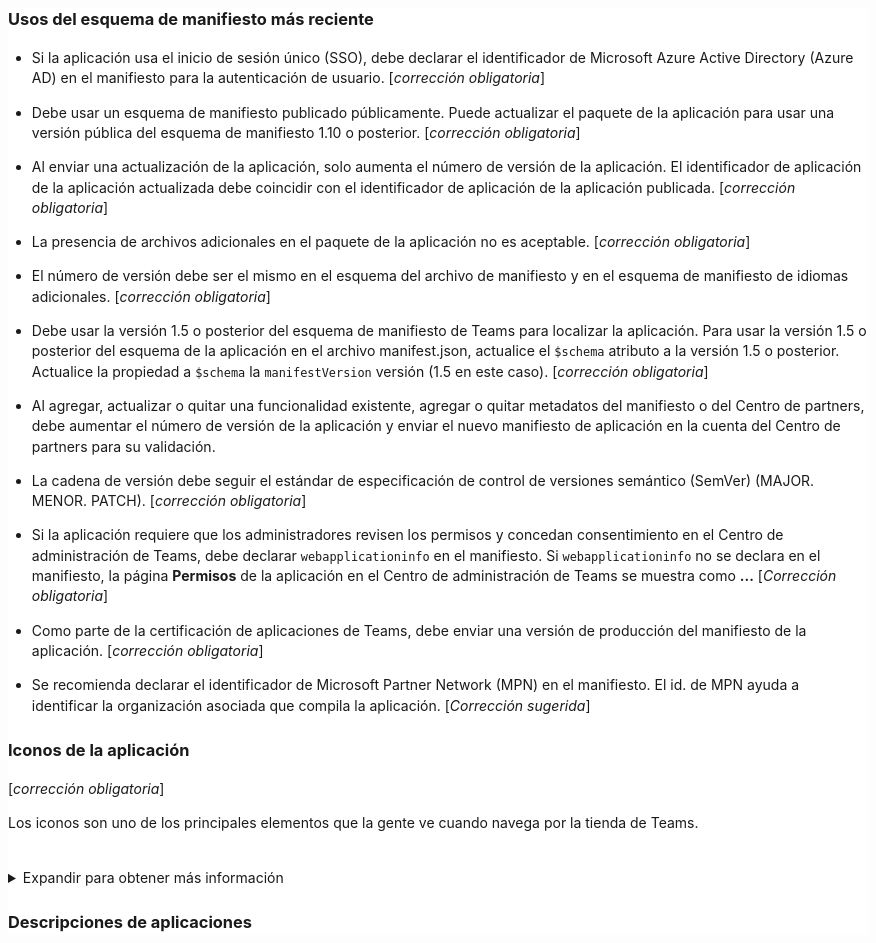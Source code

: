 ### <a name="uses-of-latest-manifest-schema"></a>Usos del esquema de manifiesto más reciente

* Si la aplicación usa el inicio de sesión único (SSO), debe declarar el identificador de Microsoft Azure Active Directory (Azure AD) en el manifiesto para la autenticación de usuario. [*corrección obligatoria*]

* Debe usar un esquema de manifiesto publicado públicamente. Puede actualizar el paquete de la aplicación para usar una versión pública del esquema de manifiesto 1.10 o posterior. [*corrección obligatoria*]

* Al enviar una actualización de la aplicación, solo aumenta el número de versión de la aplicación. El identificador de aplicación de la aplicación actualizada debe coincidir con el identificador de aplicación de la aplicación publicada. [*corrección obligatoria*]

* La presencia de archivos adicionales en el paquete de la aplicación no es aceptable. [*corrección obligatoria*]

* El número de versión debe ser el mismo en el esquema del archivo de manifiesto y en el esquema de manifiesto de idiomas adicionales. [*corrección obligatoria*]

* Debe usar la versión 1.5 o posterior del esquema de manifiesto de Teams para localizar la aplicación. Para usar la versión 1.5 o posterior del esquema de la aplicación en el archivo manifest.json, actualice el `$schema` atributo a la versión 1.5 o posterior. Actualice la propiedad a `$schema` la `manifestVersion` versión (1.5 en este caso). [*corrección obligatoria*]

* Al agregar, actualizar o quitar una funcionalidad existente, agregar o quitar metadatos del manifiesto o del Centro de partners, debe aumentar el número de versión de la aplicación y enviar el nuevo manifiesto de aplicación en la cuenta del Centro de partners para su validación.

* La cadena de versión debe seguir el estándar de especificación de control de versiones semántico (SemVer) (MAJOR. MENOR. PATCH). [*corrección obligatoria*]

* Si la aplicación requiere que los administradores revisen los permisos y concedan consentimiento en el Centro de administración de Teams, debe declarar `webapplicationinfo` en el manifiesto. Si `webapplicationinfo` no se declara en el manifiesto, la página **Permisos** de la aplicación en el Centro de administración de Teams se muestra como **...** [*Corrección obligatoria*]

* Como parte de la certificación de aplicaciones de Teams, debe enviar una versión de producción del manifiesto de la aplicación. [*corrección obligatoria*]

* Se recomienda declarar el identificador de Microsoft Partner Network (MPN) en el manifiesto. El id. de MPN ayuda a identificar la organización asociada que compila la aplicación. [*Corrección sugerida*]

### <a name="app-icons"></a>Iconos de la aplicación

[*corrección obligatoria*]

Los iconos son uno de los principales elementos que la gente ve cuando navega por la tienda de Teams.
<br></br>
<details><summary>Expandir para obtener más información</summary></details>

### <a name="app-descriptions"></a>Descripciones de aplicaciones
